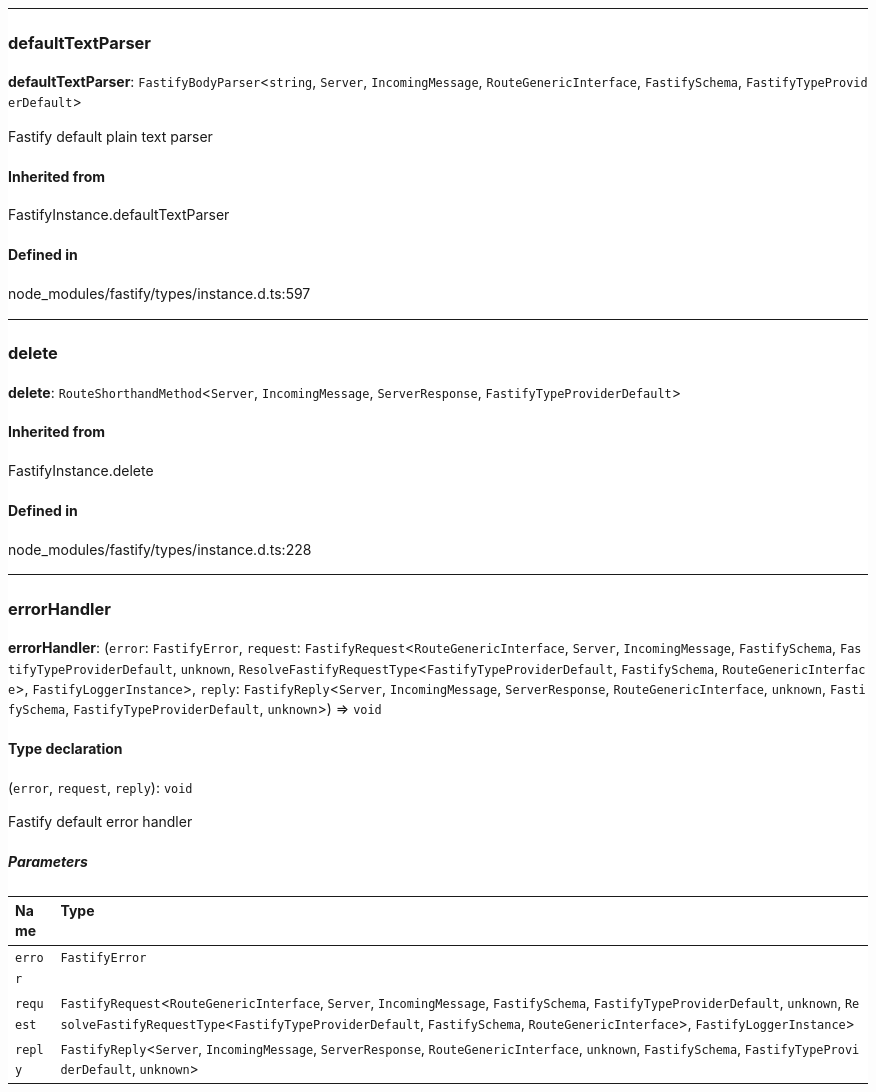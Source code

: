 ___

### defaultTextParser

 **defaultTextParser**: `FastifyBodyParser`<`string`, `Server`, `IncomingMessage`, `RouteGenericInterface`, `FastifySchema`, `FastifyTypeProviderDefault`\>

Fastify default plain text parser

#### Inherited from

FastifyInstance.defaultTextParser

#### Defined in

node_modules/fastify/types/instance.d.ts:597

___

### delete

 **delete**: `RouteShorthandMethod`<`Server`, `IncomingMessage`, `ServerResponse`, `FastifyTypeProviderDefault`\>

#### Inherited from

FastifyInstance.delete

#### Defined in

node_modules/fastify/types/instance.d.ts:228

___

### errorHandler

 **errorHandler**: (`error`: `FastifyError`, `request`: `FastifyRequest`<`RouteGenericInterface`, `Server`, `IncomingMessage`, `FastifySchema`, `FastifyTypeProviderDefault`, `unknown`, `ResolveFastifyRequestType`<`FastifyTypeProviderDefault`, `FastifySchema`, `RouteGenericInterface`\>, `FastifyLoggerInstance`\>, `reply`: `FastifyReply`<`Server`, `IncomingMessage`, `ServerResponse`, `RouteGenericInterface`, `unknown`, `FastifySchema`, `FastifyTypeProviderDefault`, `unknown`\>) => `void`

#### Type declaration

(`error`, `request`, `reply`): `void`

Fastify default error handler

##### Parameters

| Name | Type |
| :------ | :------ |
| `error` | `FastifyError` |
| `request` | `FastifyRequest`<`RouteGenericInterface`, `Server`, `IncomingMessage`, `FastifySchema`, `FastifyTypeProviderDefault`, `unknown`, `ResolveFastifyRequestType`<`FastifyTypeProviderDefault`, `FastifySchema`, `RouteGenericInterface`\>, `FastifyLoggerInstance`\> |
| `reply` | `FastifyReply`<`Server`, `IncomingMessage`, `ServerResponse`, `RouteGenericInterface`, `unknown`, `FastifySchema`, `FastifyTypeProviderDefault`, `unknown`\> |
